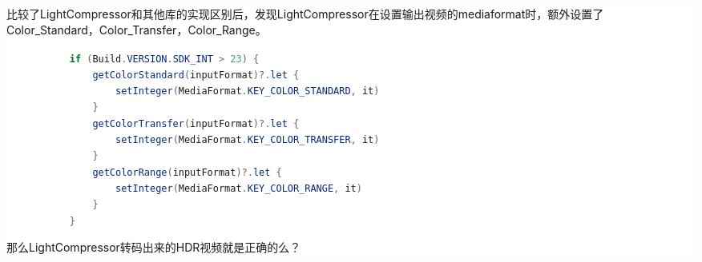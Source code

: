 比较了LightCompressor和其他库的实现区别后，发现LightCompressor在设置输出视频的mediaformat时，额外设置了Color_Standard，Color_Transfer，Color_Range。

```java
           if (Build.VERSION.SDK_INT > 23) {
               getColorStandard(inputFormat)?.let {
                   setInteger(MediaFormat.KEY_COLOR_STANDARD, it)
               }
               getColorTransfer(inputFormat)?.let {
                   setInteger(MediaFormat.KEY_COLOR_TRANSFER, it)
               }
               getColorRange(inputFormat)?.let {
                   setInteger(MediaFormat.KEY_COLOR_RANGE, it)
               }
           }
```

那么LightCompressor转码出来的HDR视频就是正确的么？
